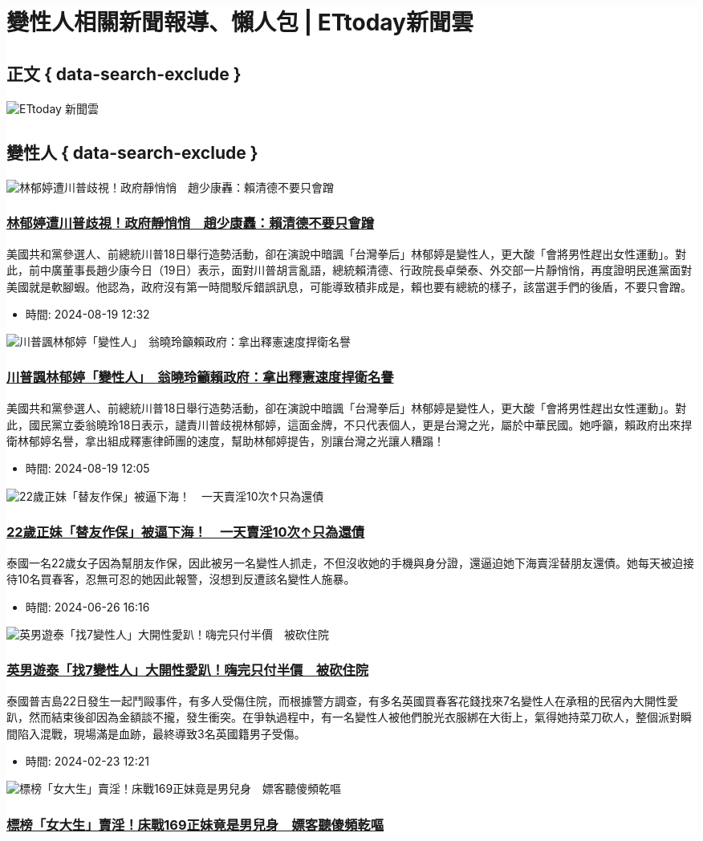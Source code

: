 # 變性人相關新聞報導、懶人包 | ETtoday新聞雲

## 正文 { data-search-exclude }


![ETtoday 新聞雲](https://static.ettoday.net/style/ettoday2017/images/logo/et-13th.gif)

## 變性人 { data-search-exclude }

![林郁婷遭川普歧視！政府靜悄悄　趙少康轟：賴清德不要只會蹭](https://cdn2.ettoday.net/images/7803/c7803773.jpg)

### [林郁婷遭川普歧視！政府靜悄悄　趙少康轟：賴清德不要只會蹭](https://www.ettoday.net/news/20240819/2800161.htm)

美國共和黨參選人、前總統川普18日舉行造勢活動，卻在演說中暗諷「台灣拳后」林郁婷是變性人，更大酸「會將男性趕出女性運動」。對此，前中廣董事長趙少康今日（19日）表示，面對川普胡言亂語，總統賴清德、行政院長卓榮泰、外交部一片靜悄悄，再度證明民進黨面對美國就是軟腳蝦。他認為，政府沒有第一時間駁斥錯誤訊息，可能導致積非成是，賴也要有總統的樣子，該當選手們的後盾，不要只會蹭。

* 時間: 2024-08-19 12:32

![川普諷林郁婷「變性人」　翁曉玲籲賴政府：拿出釋憲速度捍衛名譽](https://cdn2.ettoday.net/images/7805/c7805955.jpg)

### [川普諷林郁婷「變性人」　翁曉玲籲賴政府：拿出釋憲速度捍衛名譽](https://www.ettoday.net/news/20240819/2799935.htm)

美國共和黨參選人、前總統川普18日舉行造勢活動，卻在演說中暗諷「台灣拳后」林郁婷是變性人，更大酸「會將男性趕出女性運動」。對此，國民黨立委翁曉玲18日表示，譴責川普歧視林郁婷，這面金牌，不只代表個人，更是台灣之光，屬於中華民國。她呼籲，賴政府出來捍衛林郁婷名譽，拿出組成釋憲律師團的速度，幫助林郁婷提告，別讓台灣之光讓人糟蹋！

* 時間: 2024-08-19 12:05

![22歲正妹「替友作保」被逼下海！　一天賣淫10次↑只為還債](https://static.ettoday.net/images/loading_200x150.gif)

### [22歲正妹「替友作保」被逼下海！　一天賣淫10次↑只為還債](https://www.ettoday.net/news/20240626/2765160.htm)

泰國一名22歲女子因為幫朋友作保，因此被另一名變性人抓走，不但沒收她的手機與身分證，還逼迫她下海賣淫替朋友還債。她每天被迫接待10名買春客，忍無可忍的她因此報警，沒想到反遭該名變性人施暴。

* 時間: 2024-06-26 16:16

![英男遊泰「找7變性人」大開性愛趴！嗨完只付半價　被砍住院](https://static.ettoday.net/images/loading_200x150.gif)

### [英男遊泰「找7變性人」大開性愛趴！嗨完只付半價　被砍住院](https://www.ettoday.net/news/20240223/2687726.htm)

泰國普吉島22日發生一起鬥毆事件，有多人受傷住院，而根據警方調查，有多名英國買春客花錢找來7名變性人在承租的民宿內大開性愛趴，然而結束後卻因為金額談不攏，發生衝突。在爭執過程中，有一名變性人被他們脫光衣服綁在大街上，氣得她持菜刀砍人，整個派對瞬間陷入混戰，現場滿是血跡，最終導致3名英國籍男子受傷。

* 時間: 2024-02-23 12:21

![標榜「女大生」賣淫！床戰169正妹竟是男兒身　嫖客聽傻頻乾嘔](https://static.ettoday.net/images/loading_200x150.gif)

### [標榜「女大生」賣淫！床戰169正妹竟是男兒身　嫖客聽傻頻乾嘔](https://www.ettoday.net/news/20240219/2684943.htm)
